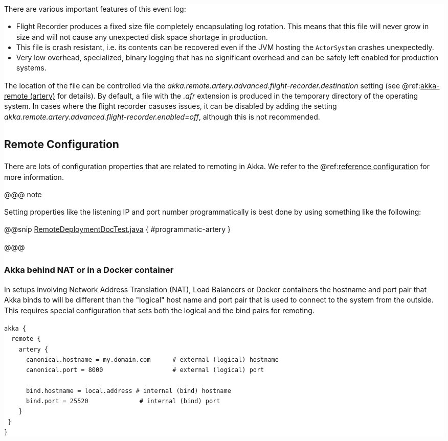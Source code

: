 There are various important features of this event log:

 * Flight Recorder produces a fixed size file completely encapsulating log rotation. This means that this
file will never grow in size and will not cause any unexpected disk space shortage in production.
 * This file is crash resistant, i.e. its contents can be recovered even if the JVM hosting the `ActorSystem`
crashes unexpectedly.
 * Very low overhead, specialized, binary logging that has no significant overhead and can be safely left enabled
for production systems.

The location of the file can be controlled via the *akka.remote.artery.advanced.flight-recorder.destination* setting (see
@ref:[akka-remote (artery)](general/configuration.md#config-akka-remote-artery) for details). By default, a file with the *.afr* extension is produced in the temporary
directory of the operating system. In cases where the flight recorder casuses issues, it can be disabled by adding the
setting *akka.remote.artery.advanced.flight-recorder.enabled=off*, although this is not recommended.

<a id="remote-configuration-artery"></a>
## Remote Configuration

There are lots of configuration properties that are related to remoting in Akka. We refer to the
@ref:[reference configuration](general/configuration.md#config-akka-remote-artery) for more information.

@@@ note

Setting properties like the listening IP and port number programmatically is
best done by using something like the following:

@@snip [RemoteDeploymentDocTest.java](/akka-docs/src/test/java/jdocs/remoting/RemoteDeploymentDocTest.java) { #programmatic-artery }

@@@

<a id="remote-configuration-nat-artery"></a>
### Akka behind NAT or in a Docker container

In setups involving Network Address Translation (NAT), Load Balancers or Docker
containers the hostname and port pair that Akka binds to will be different than the "logical"
host name and port pair that is used to connect to the system from the outside. This requires
special configuration that sets both the logical and the bind pairs for remoting.

```
akka {
  remote {
    artery {
      canonical.hostname = my.domain.com      # external (logical) hostname
      canonical.port = 8000                   # external (logical) port

      bind.hostname = local.address # internal (bind) hostname
      bind.port = 25520              # internal (bind) port
    }
 }
}
```

